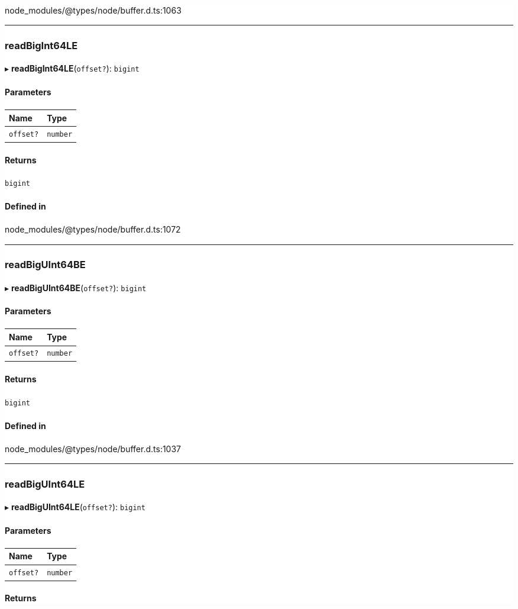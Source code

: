 node_modules/@types/node/buffer.d.ts:1063

___

### readBigInt64LE

▸ **readBigInt64LE**(`offset?`): `bigint`

#### Parameters

| Name | Type |
| :------ | :------ |
| `offset?` | `number` |

#### Returns

`bigint`

#### Defined in

node_modules/@types/node/buffer.d.ts:1072

___

### readBigUInt64BE

▸ **readBigUInt64BE**(`offset?`): `bigint`

#### Parameters

| Name | Type |
| :------ | :------ |
| `offset?` | `number` |

#### Returns

`bigint`

#### Defined in

node_modules/@types/node/buffer.d.ts:1037

___

### readBigUInt64LE

▸ **readBigUInt64LE**(`offset?`): `bigint`

#### Parameters

| Name | Type |
| :------ | :------ |
| `offset?` | `number` |

#### Returns
